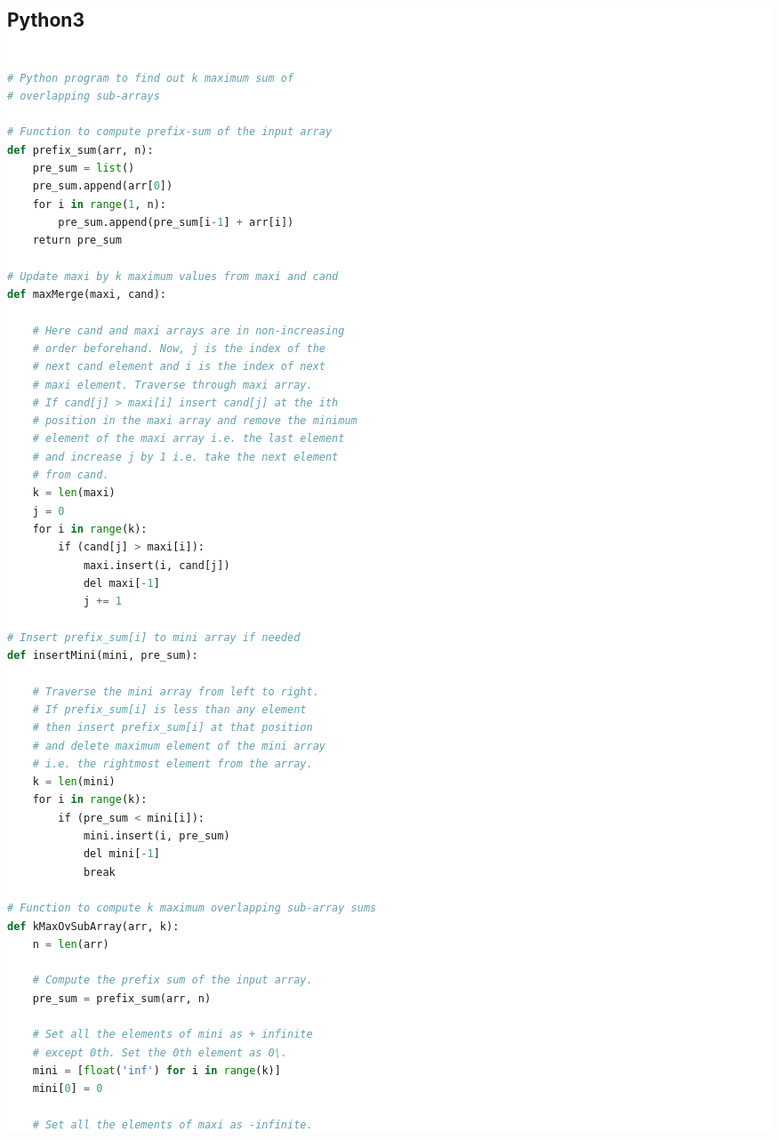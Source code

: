 ## Python3

```py

# Python program to find out k maximum sum of 
# overlapping sub-arrays 

# Function to compute prefix-sum of the input array 
def prefix_sum(arr, n): 
    pre_sum = list() 
    pre_sum.append(arr[0]) 
    for i in range(1, n): 
        pre_sum.append(pre_sum[i-1] + arr[i]) 
    return pre_sum 

# Update maxi by k maximum values from maxi and cand 
def maxMerge(maxi, cand): 

    # Here cand and maxi arrays are in non-increasing 
    # order beforehand. Now, j is the index of the 
    # next cand element and i is the index of next 
    # maxi element. Traverse through maxi array. 
    # If cand[j] > maxi[i] insert cand[j] at the ith 
    # position in the maxi array and remove the minimum 
    # element of the maxi array i.e. the last element 
    # and increase j by 1 i.e. take the next element 
    # from cand. 
    k = len(maxi) 
    j = 0
    for i in range(k): 
        if (cand[j] > maxi[i]): 
            maxi.insert(i, cand[j]) 
            del maxi[-1] 
            j += 1

# Insert prefix_sum[i] to mini array if needed 
def insertMini(mini, pre_sum): 

    # Traverse the mini array from left to right. 
    # If prefix_sum[i] is less than any element 
    # then insert prefix_sum[i] at that position 
    # and delete maximum element of the mini array 
    # i.e. the rightmost element from the array. 
    k = len(mini) 
    for i in range(k): 
        if (pre_sum < mini[i]): 
            mini.insert(i, pre_sum) 
            del mini[-1] 
            break

# Function to compute k maximum overlapping sub-array sums 
def kMaxOvSubArray(arr, k): 
    n = len(arr) 

    # Compute the prefix sum of the input array. 
    pre_sum = prefix_sum(arr, n) 

    # Set all the elements of mini as + infinite 
    # except 0th. Set the 0th element as 0\. 
    mini = [float('inf') for i in range(k)] 
    mini[0] = 0

    # Set all the elements of maxi as -infinite. 
```